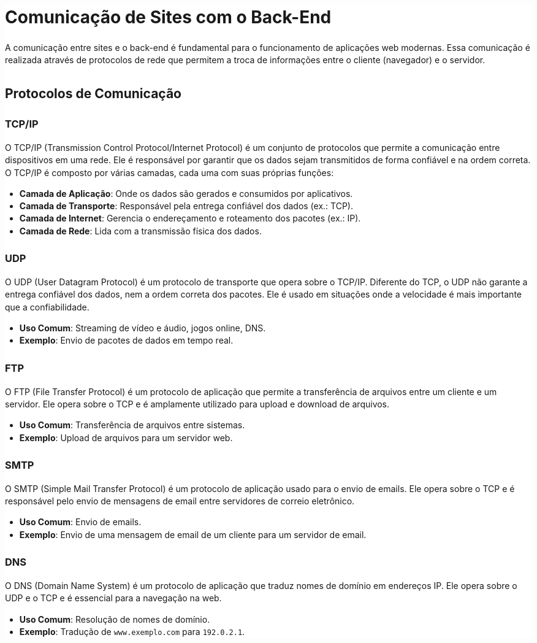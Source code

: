 # Comunicação de Sites com o Back-End

A comunicação entre sites e o back-end é fundamental para o funcionamento de aplicações web modernas. Essa comunicação é realizada através de protocolos de rede que permitem a troca de informações entre o cliente (navegador) e o servidor.

## Protocolos de Comunicação

### TCP/IP

O TCP/IP (Transmission Control Protocol/Internet Protocol) é um conjunto de protocolos que permite a comunicação entre dispositivos em uma rede. Ele é responsável por garantir que os dados sejam transmitidos de forma confiável e na ordem correta. O TCP/IP é composto por várias camadas, cada uma com suas próprias funções:

- **Camada de Aplicação**: Onde os dados são gerados e consumidos por aplicativos.
- **Camada de Transporte**: Responsável pela entrega confiável dos dados (ex.: TCP).
- **Camada de Internet**: Gerencia o endereçamento e roteamento dos pacotes (ex.: IP).
- **Camada de Rede**: Lida com a transmissão física dos dados.

### UDP

O UDP (User Datagram Protocol) é um protocolo de transporte que opera sobre o TCP/IP. Diferente do TCP, o UDP não garante a entrega confiável dos dados, nem a ordem correta dos pacotes. Ele é usado em situações onde a velocidade é mais importante que a confiabilidade.

- **Uso Comum**: Streaming de vídeo e áudio, jogos online, DNS.
- **Exemplo**: Envio de pacotes de dados em tempo real.

### FTP

O FTP (File Transfer Protocol) é um protocolo de aplicação que permite a transferência de arquivos entre um cliente e um servidor. Ele opera sobre o TCP e é amplamente utilizado para upload e download de arquivos.

- **Uso Comum**: Transferência de arquivos entre sistemas.
- **Exemplo**: Upload de arquivos para um servidor web.

### SMTP

O SMTP (Simple Mail Transfer Protocol) é um protocolo de aplicação usado para o envio de emails. Ele opera sobre o TCP e é responsável pelo envio de mensagens de email entre servidores de correio eletrônico.

- **Uso Comum**: Envio de emails.
- **Exemplo**: Envio de uma mensagem de email de um cliente para um servidor de email.

### DNS

O DNS (Domain Name System) é um protocolo de aplicação que traduz nomes de domínio em endereços IP. Ele opera sobre o UDP e o TCP e é essencial para a navegação na web.

- **Uso Comum**: Resolução de nomes de domínio.
- **Exemplo**: Tradução de `www.exemplo.com` para `192.0.2.1`.
